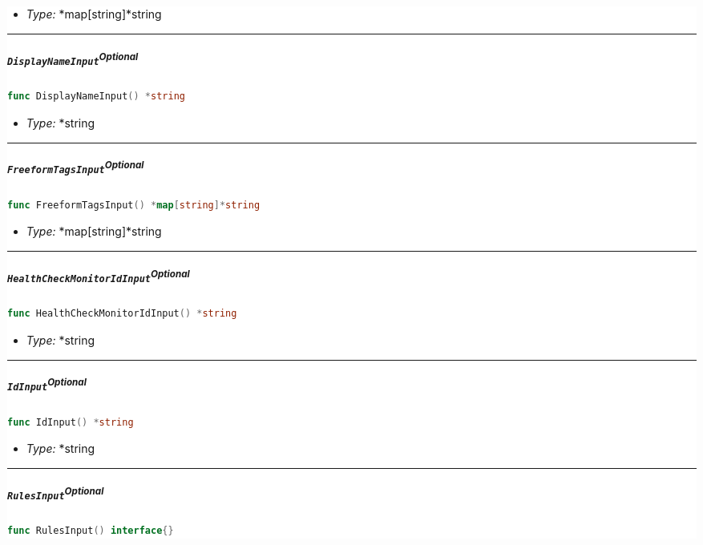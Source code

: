 - *Type:* *map[string]*string

---

##### `DisplayNameInput`<sup>Optional</sup> <a name="DisplayNameInput" id="rhizo-co-terraform-provider-oci.dnsSteeringPolicy.DnsSteeringPolicy.property.displayNameInput"></a>

```go
func DisplayNameInput() *string
```

- *Type:* *string

---

##### `FreeformTagsInput`<sup>Optional</sup> <a name="FreeformTagsInput" id="rhizo-co-terraform-provider-oci.dnsSteeringPolicy.DnsSteeringPolicy.property.freeformTagsInput"></a>

```go
func FreeformTagsInput() *map[string]*string
```

- *Type:* *map[string]*string

---

##### `HealthCheckMonitorIdInput`<sup>Optional</sup> <a name="HealthCheckMonitorIdInput" id="rhizo-co-terraform-provider-oci.dnsSteeringPolicy.DnsSteeringPolicy.property.healthCheckMonitorIdInput"></a>

```go
func HealthCheckMonitorIdInput() *string
```

- *Type:* *string

---

##### `IdInput`<sup>Optional</sup> <a name="IdInput" id="rhizo-co-terraform-provider-oci.dnsSteeringPolicy.DnsSteeringPolicy.property.idInput"></a>

```go
func IdInput() *string
```

- *Type:* *string

---

##### `RulesInput`<sup>Optional</sup> <a name="RulesInput" id="rhizo-co-terraform-provider-oci.dnsSteeringPolicy.DnsSteeringPolicy.property.rulesInput"></a>

```go
func RulesInput() interface{}
```
